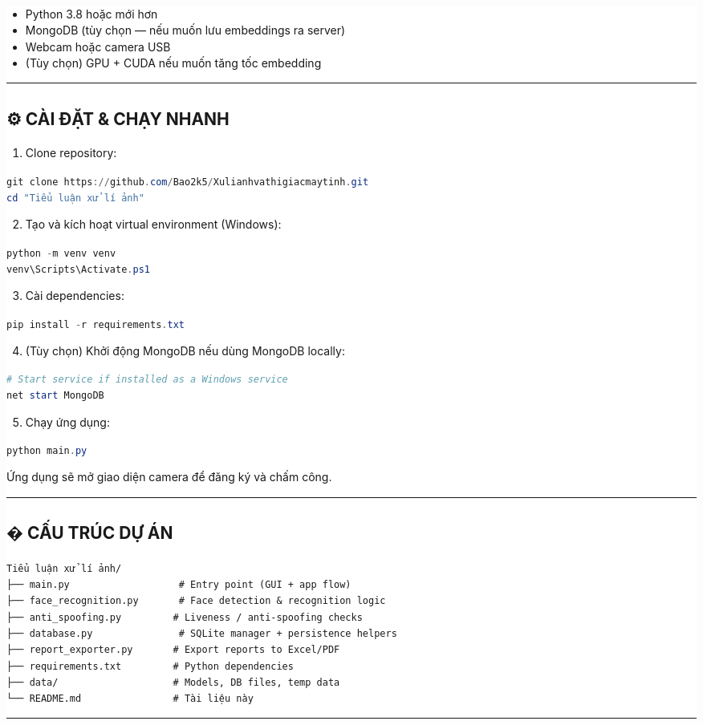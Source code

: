 - Python 3.8 hoặc mới hơn
- MongoDB (tùy chọn — nếu muốn lưu embeddings ra server)
- Webcam hoặc camera USB
- (Tùy chọn) GPU + CUDA nếu muốn tăng tốc embedding

---

## ⚙️ CÀI ĐẶT & CHẠY NHANH

1. Clone repository:

```powershell
git clone https://github.com/Bao2k5/Xulianhvathigiacmaytinh.git
cd "Tiểu luận xử lí ảnh"
```

2. Tạo và kích hoạt virtual environment (Windows):

```powershell
python -m venv venv
venv\Scripts\Activate.ps1
```

3. Cài dependencies:

```powershell
pip install -r requirements.txt
```

4. (Tùy chọn) Khởi động MongoDB nếu dùng MongoDB locally:

```powershell
# Start service if installed as a Windows service
net start MongoDB
```

5. Chạy ứng dụng:

```powershell
python main.py
```

Ứng dụng sẽ mở giao diện camera để đăng ký và chấm công.

---

## �️ CẤU TRÚC DỰ ÁN

```
Tiểu luận xử lí ảnh/
├── main.py                   # Entry point (GUI + app flow)
├── face_recognition.py       # Face detection & recognition logic
├── anti_spoofing.py         # Liveness / anti-spoofing checks
├── database.py               # SQLite manager + persistence helpers
├── report_exporter.py       # Export reports to Excel/PDF
├── requirements.txt         # Python dependencies
├── data/                    # Models, DB files, temp data
└── README.md                # Tài liệu này
```

---